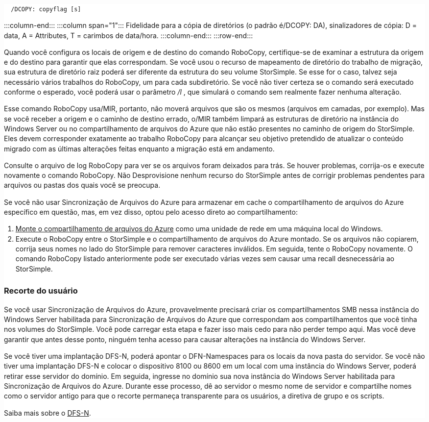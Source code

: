       /DCOPY: copyflag [s]
   :::column-end:::
   :::column span="1":::
      Fidelidade para a cópia de diretórios (o padrão é/DCOPY: DA), sinalizadores de cópia: D = data, A = Attributes, T = carimbos de data/hora.
   :::column-end:::
:::row-end:::

Quando você configura os locais de origem e de destino do comando RoboCopy, certifique-se de examinar a estrutura da origem e do destino para garantir que elas correspondam. Se você usou o recurso de mapeamento de diretório do trabalho de migração, sua estrutura de diretório raiz poderá ser diferente da estrutura do seu volume StorSimple. Se esse for o caso, talvez seja necessário vários trabalhos do RoboCopy, um para cada subdiretório. Se você não tiver certeza se o comando será executado conforme o esperado, você poderá usar o parâmetro */l* , que simulará o comando sem realmente fazer nenhuma alteração.

Esse comando RoboCopy usa/MIR, portanto, não moverá arquivos que são os mesmos (arquivos em camadas, por exemplo). Mas se você receber a origem e o caminho de destino errado, o/MIR também limpará as estruturas de diretório na instância do Windows Server ou no compartilhamento de arquivos do Azure que não estão presentes no caminho de origem do StorSimple. Eles devem corresponder exatamente ao trabalho RoboCopy para alcançar seu objetivo pretendido de atualizar o conteúdo migrado com as últimas alterações feitas enquanto a migração está em andamento.

Consulte o arquivo de log RoboCopy para ver se os arquivos foram deixados para trás. Se houver problemas, corrija-os e execute novamente o comando RoboCopy. Não Desprovisione nenhum recurso do StorSimple antes de corrigir problemas pendentes para arquivos ou pastas dos quais você se preocupa.

Se você não usar Sincronização de Arquivos do Azure para armazenar em cache o compartilhamento de arquivos do Azure específico em questão, mas, em vez disso, optou pelo acesso direto ao compartilhamento:

1. [Monte o compartilhamento de arquivos do Azure](storage-how-to-use-files-windows.md#mount-the-azure-file-share) como uma unidade de rede em uma máquina local do Windows.
1. Execute o RoboCopy entre o StorSimple e o compartilhamento de arquivos do Azure montado. Se os arquivos não copiarem, corrija seus nomes no lado do StorSimple para remover caracteres inválidos. Em seguida, tente o RoboCopy novamente. O comando RoboCopy listado anteriormente pode ser executado várias vezes sem causar uma recall desnecessária ao StorSimple.

### <a name="user-cut-over"></a>Recorte do usuário

Se você usar Sincronização de Arquivos do Azure, provavelmente precisará criar os compartilhamentos SMB nessa instância do Windows Server habilitada para Sincronização de Arquivos do Azure que correspondam aos compartilhamentos que você tinha nos volumes do StorSimple. Você pode carregar esta etapa e fazer isso mais cedo para não perder tempo aqui. Mas você deve garantir que antes desse ponto, ninguém tenha acesso para causar alterações na instância do Windows Server.

Se você tiver uma implantação DFS-N, poderá apontar o DFN-Namespaces para os locais da nova pasta do servidor. Se você não tiver uma implantação DFS-N e colocar o dispositivo 8100 ou 8600 em um local com uma instância do Windows Server, poderá retirar esse servidor do domínio. Em seguida, ingresse no domínio sua nova instância do Windows Server habilitada para Sincronização de Arquivos do Azure. Durante esse processo, dê ao servidor o mesmo nome de servidor e compartilhe nomes como o servidor antigo para que o recorte permaneça transparente para os usuários, a diretiva de grupo e os scripts.

Saiba mais sobre o [DFS-N](https://aka.ms/AzureFiles/Namespaces).
